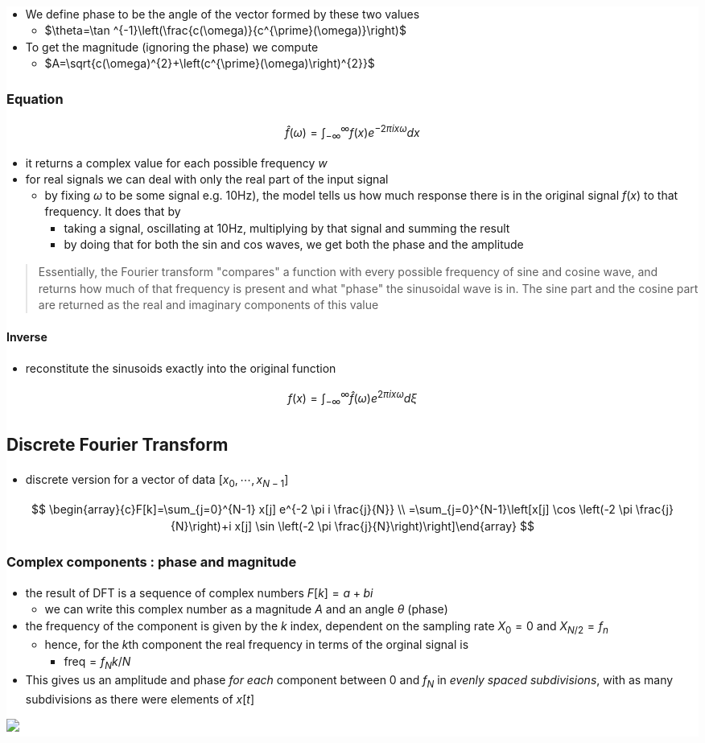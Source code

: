 - We define phase to be the angle of the vector formed by these two values
  - $\theta=\tan ^{-1}\left(\frac{c(\omega)}{c^{\prime}(\omega)}\right)$
- To get the magnitude (ignoring the phase) we compute
  - $A=\sqrt{c(\omega)^{2}+\left(c^{\prime}(\omega)\right)^{2}}$

### Equation

$$
\hat{f}(\omega)=\int_{-\infty}^{\infty} f(x) e^{-2 \pi i x \omega} d x
$$

- it returns a complex value for each possible frequency $w$
- for real signals we can deal with only the real part of the input signal
  - by fixing $\omega$ to be some signal e.g. 10Hz), the model tells us how much response there is in the original signal $f(x)$ to that frequency. It does that by
    - taking a signal, oscillating at 10Hz, multiplying by that signal and summing the result
    - by doing that for both the sin and cos waves, we get both the phase and the amplitude

> Essentially, the Fourier transform "compares" a function with every possible frequency of sine and cosine wave, and returns how much of that frequency is present and what "phase" the sinusoidal wave is in. The sine part and the cosine part are returned as the real and imaginary components of this value

#### Inverse

- reconstitute the sinusoids exactly into the original function

$$
f(x)=\int_{-\infty}^{\infty} \hat{f}(\omega) e^{2 \pi i x \omega} d \xi
$$



## Discrete Fourier Transform

- discrete version for a vector of data $[x_0,\cdots,x_{N-1}]$

$$
\begin{array}{c}F[k]=\sum_{j=0}^{N-1} x[j] e^{-2 \pi i \frac{j}{N}} \\ =\sum_{j=0}^{N-1}\left[x[j] \cos \left(-2 \pi \frac{j}{N}\right)+i x[j] \sin \left(-2 \pi \frac{j}{N}\right)\right]\end{array}
$$

### Complex components : phase and magnitude

- the result of DFT is a sequence of complex numbers $F[k] = a + bi$
  - we can write this complex number as a magnitude $A$  and an angle $\theta$ (phase)
- the frequency of the component is given by the $k$ index, dependent on the sampling rate $X_0 = 0$ and $X_{N/2} = f_n$
  - hence, for the $k$th component the real frequency in terms of the orginal signal is 
    - $\text{freq} = f_N k/N$
- This gives us an amplitude and phase *for each* component between 0 and $f_N$ in *evenly spaced subdivisions*, with as many subdivisions as there were elements of $x[t]$

![](@attachment/Clipboard_2021-07-26-13-51-09.png)
